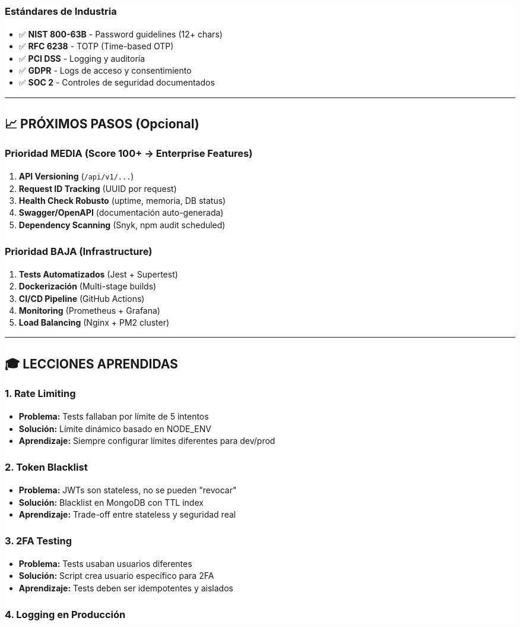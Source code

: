 ### Estándares de Industria

- ✅ **NIST 800-63B** - Password guidelines (12+ chars)
- ✅ **RFC 6238** - TOTP (Time-based OTP)
- ✅ **PCI DSS** - Logging y auditoría
- ✅ **GDPR** - Logs de acceso y consentimiento
- ✅ **SOC 2** - Controles de seguridad documentados

---

## 📈 PRÓXIMOS PASOS (Opcional)

### Prioridad MEDIA (Score 100+ → Enterprise Features)

1. **API Versioning** (`/api/v1/...`)
2. **Request ID Tracking** (UUID por request)
3. **Health Check Robusto** (uptime, memoria, DB status)
4. **Swagger/OpenAPI** (documentación auto-generada)
5. **Dependency Scanning** (Snyk, npm audit scheduled)

### Prioridad BAJA (Infrastructure)

1. **Tests Automatizados** (Jest + Supertest)
2. **Dockerización** (Multi-stage builds)
3. **CI/CD Pipeline** (GitHub Actions)
4. **Monitoring** (Prometheus + Grafana)
5. **Load Balancing** (Nginx + PM2 cluster)

---

## 🎓 LECCIONES APRENDIDAS

### 1. Rate Limiting

- **Problema:** Tests fallaban por límite de 5 intentos
- **Solución:** Límite dinámico basado en NODE_ENV
- **Aprendizaje:** Siempre configurar límites diferentes para dev/prod

### 2. Token Blacklist

- **Problema:** JWTs son stateless, no se pueden "revocar"
- **Solución:** Blacklist en MongoDB con TTL index
- **Aprendizaje:** Trade-off entre stateless y seguridad real

### 3. 2FA Testing

- **Problema:** Tests usaban usuarios diferentes
- **Solución:** Script crea usuario específico para 2FA
- **Aprendizaje:** Tests deben ser idempotentes y aislados

### 4. Logging en Producción
